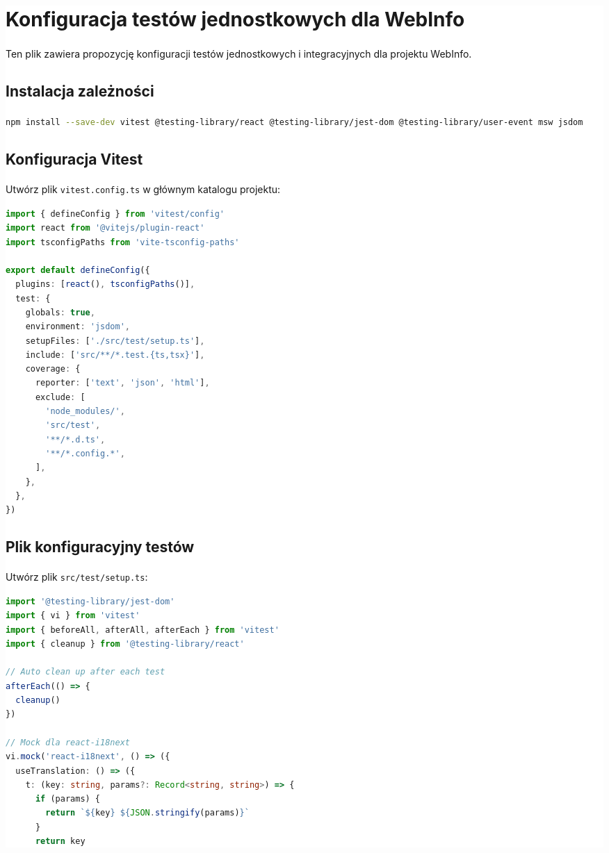 # Konfiguracja testów jednostkowych dla WebInfo

Ten plik zawiera propozycję konfiguracji testów jednostkowych i integracyjnych dla projektu WebInfo.

## Instalacja zależności

```bash
npm install --save-dev vitest @testing-library/react @testing-library/jest-dom @testing-library/user-event msw jsdom
```

## Konfiguracja Vitest

Utwórz plik `vitest.config.ts` w głównym katalogu projektu:

```typescript
import { defineConfig } from 'vitest/config'
import react from '@vitejs/plugin-react'
import tsconfigPaths from 'vite-tsconfig-paths'

export default defineConfig({
  plugins: [react(), tsconfigPaths()],
  test: {
    globals: true,
    environment: 'jsdom',
    setupFiles: ['./src/test/setup.ts'],
    include: ['src/**/*.test.{ts,tsx}'],
    coverage: {
      reporter: ['text', 'json', 'html'],
      exclude: [
        'node_modules/',
        'src/test',
        '**/*.d.ts',
        '**/*.config.*',
      ],
    },
  },
})
```

## Plik konfiguracyjny testów

Utwórz plik `src/test/setup.ts`:

```typescript
import '@testing-library/jest-dom'
import { vi } from 'vitest'
import { beforeAll, afterAll, afterEach } from 'vitest'
import { cleanup } from '@testing-library/react'

// Auto clean up after each test
afterEach(() => {
  cleanup()
})

// Mock dla react-i18next
vi.mock('react-i18next', () => ({
  useTranslation: () => ({
    t: (key: string, params?: Record<string, string>) => {
      if (params) {
        return `${key} ${JSON.stringify(params)}`
      }
      return key
```